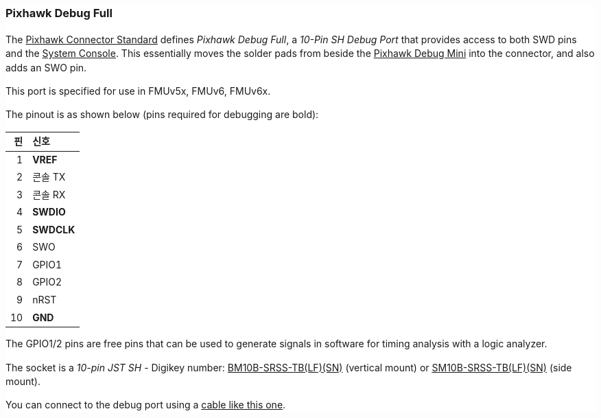 ### Pixhawk Debug Full

The [Pixhawk Connector Standard](https://github.com/pixhawk/Pixhawk-Standards/blob/master/DS-009%20Pixhawk%20Connector%20Standard.pdf) defines _Pixhawk Debug Full_, a _10-Pin SH Debug Port_ that provides access to both SWD pins and the [System Console](system_console).
This essentially moves the solder pads from beside the [Pixhawk Debug Mini](#pixhawk-debug-mini) into the connector, and also adds an SWO pin.

This port is specified for use in FMUv5x, FMUv6, FMUv6x.

The pinout is as shown below (pins required for debugging are bold):

|  핀 | 신호         |
| -: | :--------- |
|  1 | **VREF**   |
|  2 | 콘솔 TX      |
|  3 | 콘솔 RX      |
|  4 | **SWDIO**  |
|  5 | **SWDCLK** |
|  6 | SWO        |
|  7 | GPIO1      |
|  8 | GPIO2      |
|  9 | nRST       |
| 10 | **GND**    |

The GPIO1/2 pins are free pins that can be used to generate signals in software for timing analysis with a logic analyzer.

The socket is a _10-pin JST SH_ - Digikey number: [BM10B-SRSS-TB(LF)(SN)](https://www.digikey.com/en/products/detail/jst-sales-america-inc/BM10B-SRSS-TB/926702) (vertical mount) or [SM10B-SRSS-TB(LF)(SN)](https://www.digikey.com/en/products/detail/jst-sales-america-inc/BM10B-SRSS-TB/926702) (side mount).

You can connect to the debug port using a [cable like this one](https://www.digikey.com/products/en?keywords=A10SR10SR30K203A).


